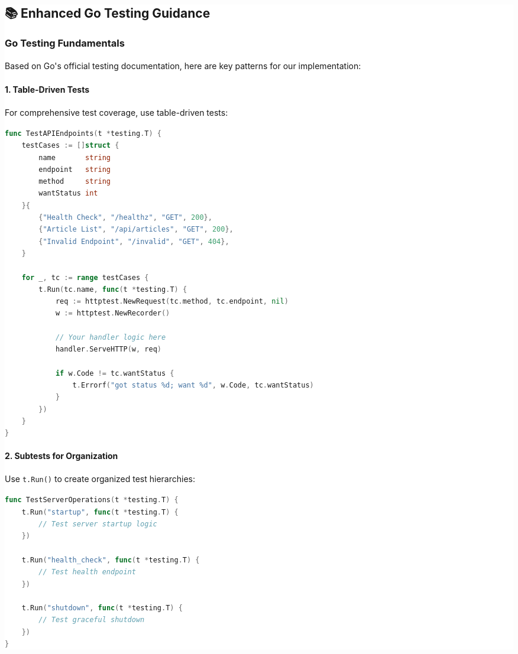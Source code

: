## 📚 Enhanced Go Testing Guidance

### Go Testing Fundamentals
Based on Go's official testing documentation, here are key patterns for our implementation:

#### 1. Table-Driven Tests
For comprehensive test coverage, use table-driven tests:

```go
func TestAPIEndpoints(t *testing.T) {
    testCases := []struct {
        name       string
        endpoint   string
        method     string
        wantStatus int
    }{
        {"Health Check", "/healthz", "GET", 200},
        {"Article List", "/api/articles", "GET", 200},
        {"Invalid Endpoint", "/invalid", "GET", 404},
    }
    
    for _, tc := range testCases {
        t.Run(tc.name, func(t *testing.T) {
            req := httptest.NewRequest(tc.method, tc.endpoint, nil)
            w := httptest.NewRecorder()
            
            // Your handler logic here
            handler.ServeHTTP(w, req)
            
            if w.Code != tc.wantStatus {
                t.Errorf("got status %d; want %d", w.Code, tc.wantStatus)
            }
        })
    }
}
```

#### 2. Subtests for Organization
Use `t.Run()` to create organized test hierarchies:

```go
func TestServerOperations(t *testing.T) {
    t.Run("startup", func(t *testing.T) {
        // Test server startup logic
    })
    
    t.Run("health_check", func(t *testing.T) {
        // Test health endpoint
    })
    
    t.Run("shutdown", func(t *testing.T) {
        // Test graceful shutdown
    })
}
```
